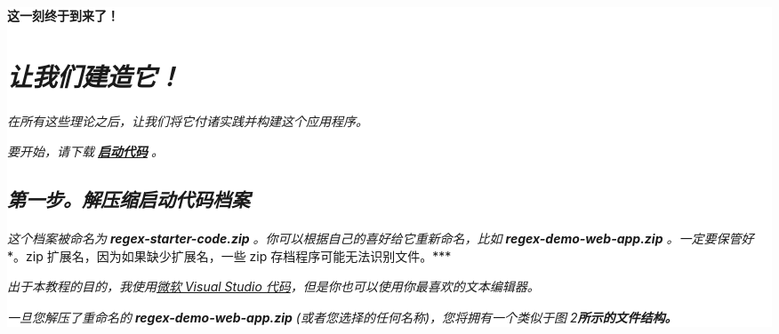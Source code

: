 ****这一刻终于到来了！****

# *让我们建造它！*

*在所有这些理论之后，让我们将它付诸实践并构建这个应用程序。*

*要开始，请下载 [**启动代码**](https://github.com/RHieger/regex-zip-code-tutorial/raw/starter-code/regex-starter-code.zip) 。*

## *第一步。解压缩启动代码档案*

*这个档案被命名为 **regex-starter-code.zip** 。你可以根据自己的喜好给它重新命名，比如 **regex-demo-web-app.zip** 。一定要保管好**。zip 扩展名，因为如果缺少扩展名，一些 zip 存档程序可能无法识别文件。***

*出于本教程的目的，我使用[微软 Visual Studio 代码](https://code.visualstudio.com/)，但是你也可以使用你最喜欢的文本编辑器。*

*一旦您解压了重命名的 **regex-demo-web-app.zip** (或者您选择的任何名称)，您将拥有一个类似于图 2**所示的文件结构。***
